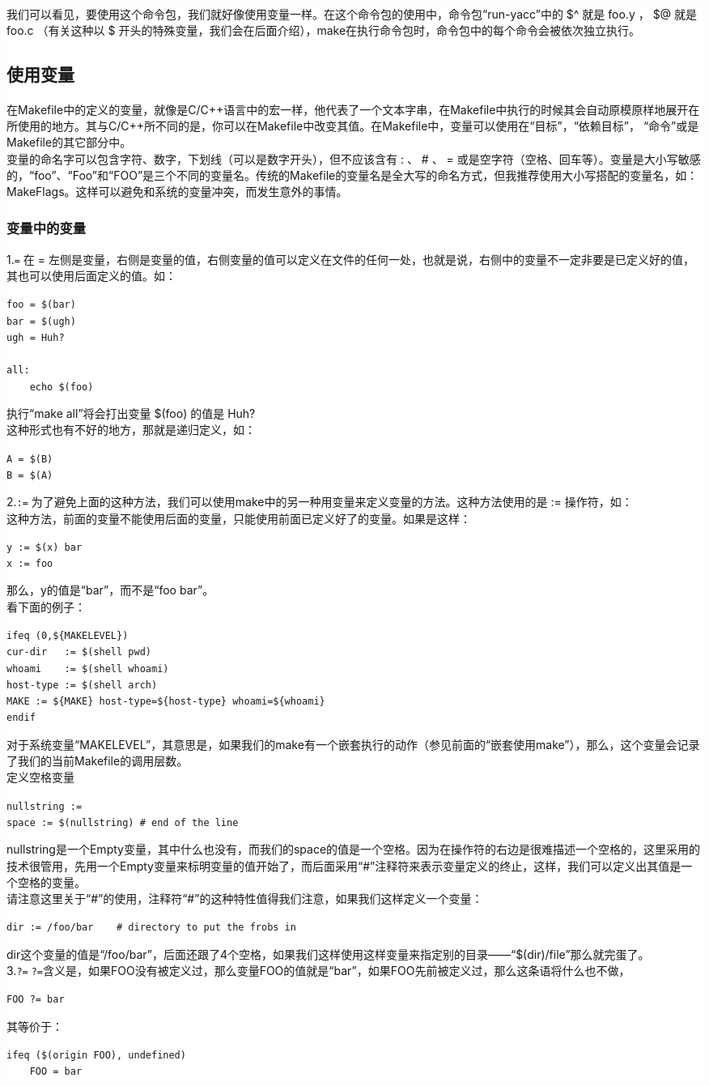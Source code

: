 ```
```
我们可以看见，要使用这个命令包，我们就好像使用变量一样。在这个命令包的使用中，命令包“run-yacc”中的 $^ 就是 foo.y ， $@ 就是 foo.c （有关这种以 $ 开头的特殊变量，我们会在后面介绍），make在执行命令包时，命令包中的每个命令会被依次独立执行。

## 使用变量
在Makefile中的定义的变量，就像是C/C++语言中的宏一样，他代表了一个文本字串，在Makefile中执行的时候其会自动原模原样地展开在所使用的地方。其与C/C++所不同的是，你可以在Makefile中改变其值。在Makefile中，变量可以使用在“目标”，“依赖目标”， “命令”或是Makefile的其它部分中。  
变量的命名字可以包含字符、数字，下划线（可以是数字开头），但不应该含有 : 、 # 、 = 或是空字符（空格、回车等）。变量是大小写敏感的，“foo”、“Foo”和“FOO”是三个不同的变量名。传统的Makefile的变量名是全大写的命名方式，但我推荐使用大小写搭配的变量名，如：MakeFlags。这样可以避免和系统的变量冲突，而发生意外的事情。
### 变量中的变量
1.`=`
在 = 左侧是变量，右侧是变量的值，右侧变量的值可以定义在文件的任何一处，也就是说，右侧中的变量不一定非要是已定义好的值，其也可以使用后面定义的值。如：
```
foo = $(bar)
bar = $(ugh)
ugh = Huh?

all:
    echo $(foo)
```
执行“make all”将会打出变量 $(foo) 的值是 Huh?  
这种形式也有不好的地方，那就是递归定义，如：  
```
A = $(B)
B = $(A)
```
2.`:=`
为了避免上面的这种方法，我们可以使用make中的另一种用变量来定义变量的方法。这种方法使用的是 := 操作符，如：  
这种方法，前面的变量不能使用后面的变量，只能使用前面已定义好了的变量。如果是这样：  
```
y := $(x) bar
x := foo
```
那么，y的值是“bar”，而不是“foo bar”。  
看下面的例子：  
```
ifeq (0,${MAKELEVEL})
cur-dir   := $(shell pwd)
whoami    := $(shell whoami)
host-type := $(shell arch)
MAKE := ${MAKE} host-type=${host-type} whoami=${whoami}
endif
```
对于系统变量“MAKELEVEL”，其意思是，如果我们的make有一个嵌套执行的动作（参见前面的“嵌套使用make”），那么，这个变量会记录了我们的当前Makefile的调用层数。  
定义空格变量  
```
nullstring :=
space := $(nullstring) # end of the line
```
nullstring是一个Empty变量，其中什么也没有，而我们的space的值是一个空格。因为在操作符的右边是很难描述一个空格的，这里采用的技术很管用，先用一个Empty变量来标明变量的值开始了，而后面采用“#”注释符来表示变量定义的终止，这样，我们可以定义出其值是一个空格的变量。  
请注意这里关于“#”的使用，注释符“#”的这种特性值得我们注意，如果我们这样定义一个变量：  
```
dir := /foo/bar    # directory to put the frobs in
```
dir这个变量的值是“/foo/bar”，后面还跟了4个空格，如果我们这样使用这样变量来指定别的目录——“$(dir)/file”那么就完蛋了。  
3.`?=`
`?=`含义是，如果FOO没有被定义过，那么变量FOO的值就是“bar”，如果FOO先前被定义过，那么这条语将什么也不做，
```
FOO ?= bar
```
其等价于：
```
ifeq ($(origin FOO), undefined)
    FOO = bar
```